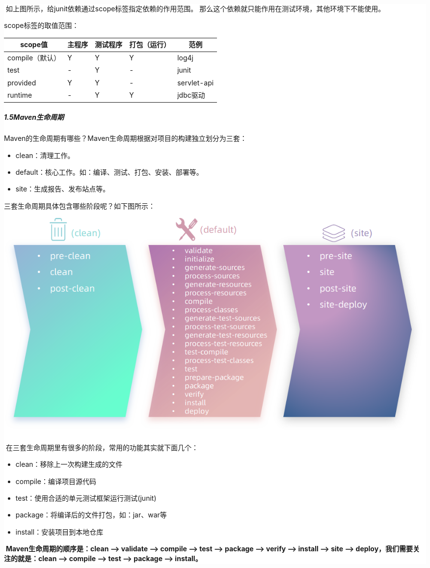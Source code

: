​		如上图所示，给junit依赖通过scope标签指定依赖的作用范围。 那么这个依赖就只能作用在测试环境，其他环境下不能使用。

scope标签的取值范围：

| **scope**值     | **主程序** | **测试程序** | **打包（运行）** | **范例**    |
| --------------- | ---------- | ------------ | ---------------- | ----------- |
| compile（默认） | Y          | Y            | Y                | log4j       |
| test            | -          | Y            | -                | junit       |
| provided        | Y          | Y            | -                | servlet-api |
| runtime         | -          | Y            | Y                | jdbc驱动    |

##### 1.5Maven生命周期

​		Maven的生命周期有哪些？Maven生命周期根据对项目的构建独立划分为三套：

- clean：清理工作。

- default：核心工作。如：编译、测试、打包、安装、部署等。

- site：生成报告、发布站点等。

三套生命周期具体包含哪些阶段呢？如下图所示：

![image-20230511101638602](笔记图片/image-20230511101638602.png)

​		在三套生命周期里有很多的阶段，常用的功能其实就下面几个：

+ clean：移除上一次构建生成的文件

+ compile：编译项目源代码

+ test：使用合适的单元测试框架运行测试(junit)

+ package：将编译后的文件打包，如：jar、war等

+ install：安装项目到本地仓库

​		**Maven生命周期的顺序是：clean --> validate --> compile --> test --> package --> verify --> install --> site --> deploy，我们需要关注的就是：clean -->  compile --> test --> package  --> install。**
